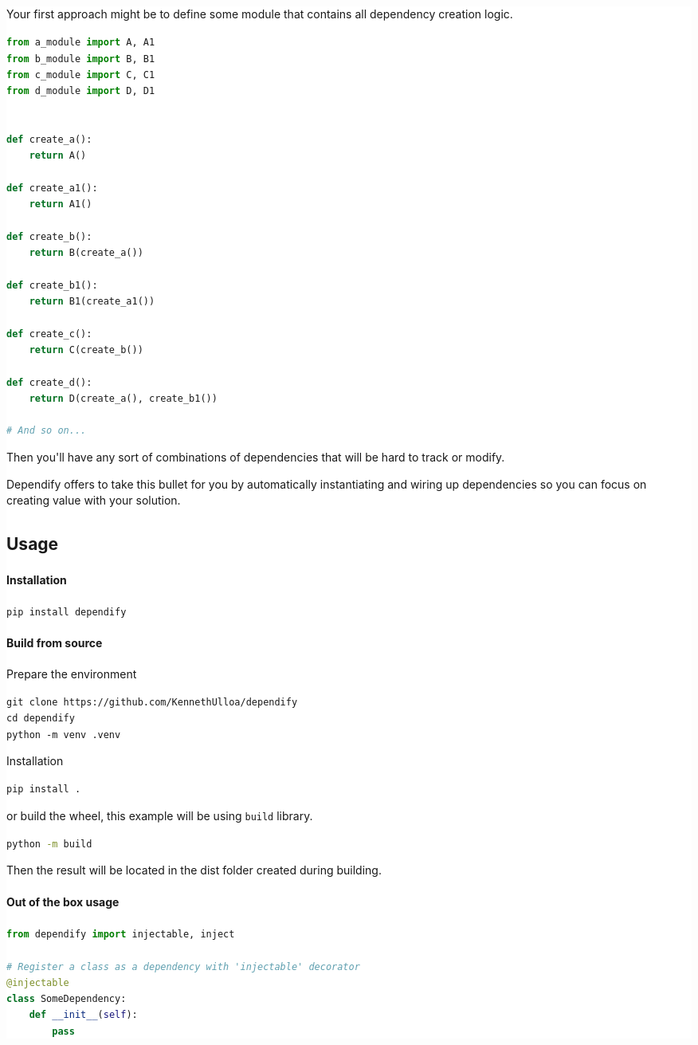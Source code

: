 Your first approach might be to define some module that contains all dependency creation logic.
```python
from a_module import A, A1
from b_module import B, B1
from c_module import C, C1
from d_module import D, D1


def create_a():
    return A()

def create_a1():
    return A1()

def create_b():
    return B(create_a())

def create_b1():
    return B1(create_a1())

def create_c():
    return C(create_b())

def create_d():
    return D(create_a(), create_b1())

# And so on...
```
Then you'll have any sort of combinations of dependencies that will be hard to track or modify. 

Dependify offers to take this bullet for you by automatically instantiating and wiring up dependencies so you can focus on creating value with your solution.

## Usage
#### Installation
```shell
pip install dependify
```
#### Build from source
Prepare the environment
```shell
git clone https://github.com/KennethUlloa/dependify
cd dependify
python -m venv .venv
```
Installation
```bash
pip install .
```
or build the wheel, this example will be using `build` library.
```bash
python -m build
```
Then the result will be located in the dist folder created during building.
#### Out of the box usage
```python
from dependify import injectable, inject

# Register a class as a dependency with 'injectable' decorator
@injectable
class SomeDependency:
    def __init__(self):
        pass

```